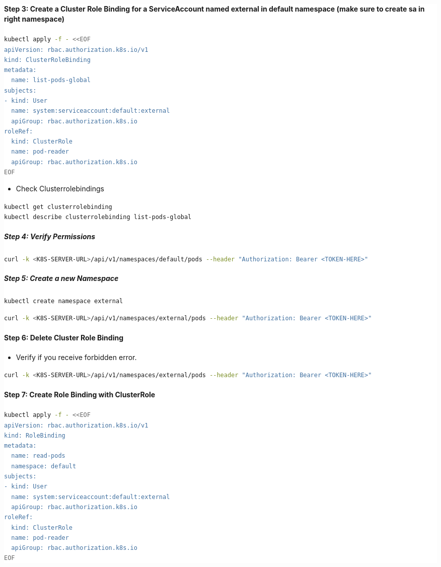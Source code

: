 #### Step 3: Create a Cluster Role Binding for a ServiceAccount named external in default namespace (make sure to create sa in right namespace)

```sh
kubectl apply -f - <<EOF
apiVersion: rbac.authorization.k8s.io/v1
kind: ClusterRoleBinding
metadata:
  name: list-pods-global
subjects:
- kind: User
  name: system:serviceaccount:default:external
  apiGroup: rbac.authorization.k8s.io
roleRef:
  kind: ClusterRole
  name: pod-reader
  apiGroup: rbac.authorization.k8s.io
EOF
```
- Check Clusterrolebindings
```sh
kubectl get clusterrolebinding
kubectl describe clusterrolebinding list-pods-global
```
##### Step 4: Verify Permissions
```sh
curl -k <K8S-SERVER-URL>/api/v1/namespaces/default/pods --header "Authorization: Bearer <TOKEN-HERE>"
```
##### Step 5: Create a new Namespace
```sh
kubectl create namespace external
```
```sh
curl -k <K8S-SERVER-URL>/api/v1/namespaces/external/pods --header "Authorization: Bearer <TOKEN-HERE>"
```

#### Step 6: Delete Cluster Role Binding

- Verify if you receive forbidden error.
```sh
curl -k <K8S-SERVER-URL>/api/v1/namespaces/external/pods --header "Authorization: Bearer <TOKEN-HERE>"
```

#### Step 7: Create Role Binding with ClusterRole

```sh
kubectl apply -f - <<EOF
apiVersion: rbac.authorization.k8s.io/v1
kind: RoleBinding
metadata:
  name: read-pods
  namespace: default
subjects:
- kind: User
  name: system:serviceaccount:default:external
  apiGroup: rbac.authorization.k8s.io
roleRef:
  kind: ClusterRole
  name: pod-reader
  apiGroup: rbac.authorization.k8s.io
EOF
```
